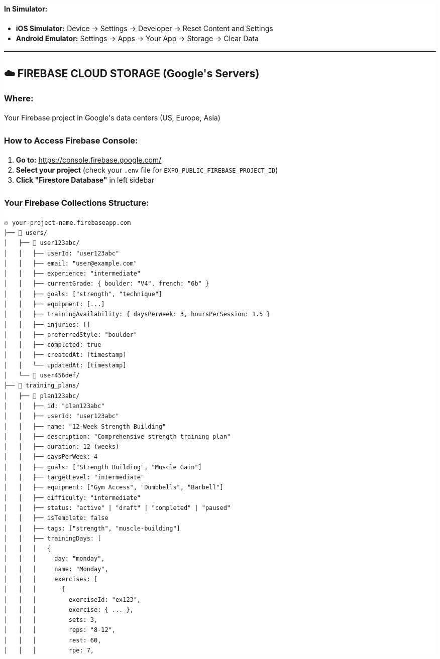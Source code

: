 #### **In Simulator:**
- **iOS Simulator:** Device → Settings → Developer → Reset Content and Settings
- **Android Emulator:** Settings → Apps → Your App → Storage → Clear Data

---

## ☁️ **FIREBASE CLOUD STORAGE (Google's Servers)**

### **Where:**
Your Firebase project in Google's data centers (US, Europe, Asia)

### **How to Access Firebase Console:**

1. **Go to:** https://console.firebase.google.com/
2. **Select your project** (check your `.env` file for `EXPO_PUBLIC_FIREBASE_PROJECT_ID`)
3. **Click "Firestore Database"** in left sidebar

### **Your Firebase Collections Structure:**

```
🔥 your-project-name.firebaseapp.com
├── 📁 users/
│   ├── 📄 user123abc/
│   │   ├── userId: "user123abc"
│   │   ├── email: "user@example.com"
│   │   ├── experience: "intermediate"
│   │   ├── currentGrade: { boulder: "V4", french: "6b" }
│   │   ├── goals: ["strength", "technique"]
│   │   ├── equipment: [...]
│   │   ├── trainingAvailability: { daysPerWeek: 3, hoursPerSession: 1.5 }
│   │   ├── injuries: []
│   │   ├── preferredStyle: "boulder"
│   │   ├── completed: true
│   │   ├── createdAt: [timestamp]
│   │   └── updatedAt: [timestamp]
│   └── 📄 user456def/
├── 📁 training_plans/
│   ├── 📄 plan123abc/
│   │   ├── id: "plan123abc"
│   │   ├── userId: "user123abc"
│   │   ├── name: "12-Week Strength Building"
│   │   ├── description: "Comprehensive strength training plan"
│   │   ├── duration: 12 (weeks)
│   │   ├── daysPerWeek: 4
│   │   ├── goals: ["Strength Building", "Muscle Gain"]
│   │   ├── targetLevel: "intermediate"
│   │   ├── equipment: ["Gym Access", "Dumbbells", "Barbell"]
│   │   ├── difficulty: "intermediate"
│   │   ├── status: "active" | "draft" | "completed" | "paused"
│   │   ├── isTemplate: false
│   │   ├── tags: ["strength", "muscle-building"]
│   │   ├── trainingDays: [
│   │   │   {
│   │   │     day: "monday",
│   │   │     name: "Monday",
│   │   │     exercises: [
│   │   │       {
│   │   │         exerciseId: "ex123",
│   │   │         exercise: { ... },
│   │   │         sets: 3,
│   │   │         reps: "8-12",
│   │   │         rest: 60,
│   │   │         rpe: 7,
```
